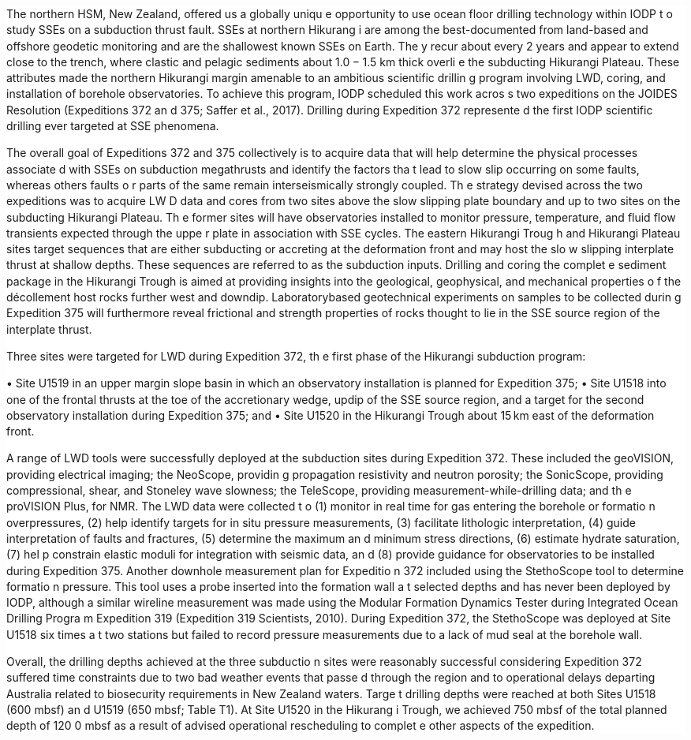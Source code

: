 The northern HSM, New Zealand, offered us a globally uniqu e opportunity to use ocean floor drilling technology within IODP t o study SSEs on a subduction thrust fault. SSEs at northern Hikurang i are among the best-documented from land-based and offshore geodetic monitoring and are the shallowest known SSEs on Earth. The y recur about every 2 years and appear to extend close to the trench, where clastic and pelagic sediments about $1.0{-}1.5~\mathrm{km}$ thick overli e the subducting Hikurangi Plateau. These attributes made the northern Hikurangi margin amenable to an ambitious scientific drillin g program involving LWD, coring, and installation of borehole observatories. To achieve this program, IODP scheduled this work acros s two expeditions on the JOIDES Resolution (Expeditions 372 an d 375; Saffer et al., 2017). Drilling during Expedition 372 represente d the first IODP scientific drilling ever targeted at SSE phenomena.  

The overall goal of Expeditions 372 and 375 collectively is to acquire data that will help determine the physical processes associate d with SSEs on subduction megathrusts and identify the factors tha t lead to slow slip occurring on some faults, whereas others faults o r parts of the same remain interseismically strongly coupled. Th e strategy devised across the two expeditions was to acquire LW D data and cores from two sites above the slow slipping plate boundary and up to two sites on the subducting Hikurangi Plateau. Th e former sites will have observatories installed to monitor pressure, temperature, and fluid flow transients expected through the uppe r plate in association with SSE cycles. The eastern Hikurangi Troug h and Hikurangi Plateau sites target sequences that are either subducting or accreting at the deformation front and may host the slo w slipping interplate thrust at shallow depths. These sequences are referred to as the subduction inputs. Drilling and coring the complet e sediment package in the Hikurangi Trough is aimed at providing insights into the geological, geophysical, and mechanical properties o f the décollement host rocks further west and downdip. Laboratorybased geotechnical experiments on samples to be collected durin g Expedition 375 will furthermore reveal frictional and strength properties of rocks thought to lie in the SSE source region of the interplate thrust.  

Three sites were targeted for LWD during Expedition 372, th e first phase of the Hikurangi subduction program:  

• Site U1519 in an upper margin slope basin in which an observatory installation is planned for Expedition 375; • Site U1518 into one of the frontal thrusts at the toe of the accretionary wedge, updip of the SSE source region, and a target for the second observatory installation during Expedition 375; and • Site U1520 in the Hikurangi Trough about $15\,\mathrm{km}$ east of the deformation front.  

A range of LWD tools were successfully deployed at the subduction sites during Expedition 372. These included the geoVISION,  providing  electrical  imaging;  the  NeoScope,  providin g propagation resistivity and neutron porosity; the SonicScope, providing compressional, shear, and Stoneley wave slowness; the TeleScope,  providing  measurement-while-drilling  data;  and  th e proVISION Plus, for NMR. The LWD data were collected t o (1) monitor in real time for gas entering the borehole or formatio n overpressures, (2) help identify targets for in situ pressure measurements, (3) facilitate lithologic interpretation, (4) guide interpretation of faults and fractures, (5) determine the maximum an d minimum stress directions, (6) estimate hydrate saturation, (7) hel p constrain elastic moduli for integration with seismic data, an d (8) provide guidance for observatories to be installed during Expedition 375. Another downhole measurement plan for Expeditio n 372 included using the StethoScope tool to determine formatio n pressure. This tool uses a probe inserted into the formation wall a t selected depths and has never been deployed by IODP, although  a similar wireline measurement was made using the Modular Formation Dynamics Tester during Integrated Ocean Drilling Progra m Expedition 319 (Expedition 319 Scientists, 2010). During Expedition 372, the StethoScope was deployed at Site U1518 six times a t two stations but failed to record pressure measurements due to  a lack of mud seal at the borehole wall.  

Overall, the drilling depths achieved at the three subductio n sites were reasonably successful considering Expedition 372 suffered time constraints due to two bad weather events that passe d through the region and to operational delays departing Australia related to biosecurity requirements in New Zealand waters. Targe t drilling depths were reached at both Sites U1518 $\left(600\ \mathrm{mbsf}\right)$ an d U1519 (650 mbsf; Table T1). At Site U1520 in the Hikurang i Trough, we achieved 750 mbsf of the total planned depth of 120 0 mbsf as a result of advised operational rescheduling to complet e other aspects of the expedition.  
